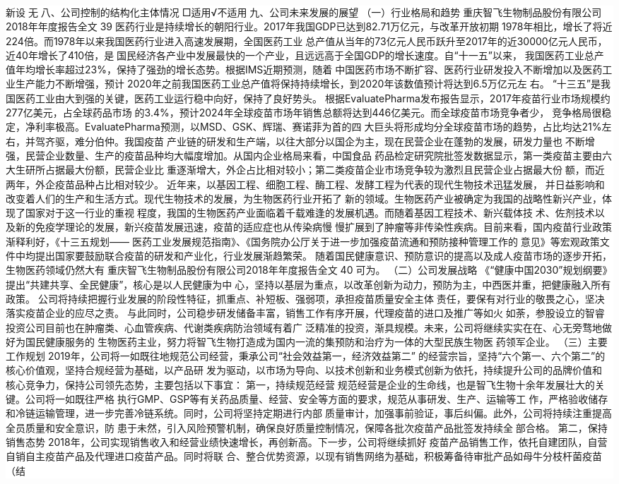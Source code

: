 新设
无
八、公司控制的结构化主体情况
□适用√不适用
九、公司未来发展的展望
（一）行业格局和趋势
重庆智飞生物制品股份有限公司2018年年度报告全文
39
医药行业是持续增长的朝阳行业。2017年我国GDP已达到82.71万亿元，与改革开放初期
1978年相比，增长了将近224倍。而1978年以来我国医药行业进入高速发展期，全国医药工业
总产值从当年的73亿元人民币跃升至2017年的近30000亿元人民币，近40年增长了410倍，是
国民经济各产业中发展最快的一个产业，且远远高于全国GDP的增长速度。自“十一五”以来，
我国医药工业总产值年均增长率超过23%，保持了强劲的增长态势。根据IMS近期预测，随着
中国医药市场不断扩容、医药行业研发投入不断增加以及医药工业生产能力不断增强，预计
2020年之前我国医药工业总产值将保持持续增长，到2020年该数值预计将达到6.5万亿元左
右。
“十三五”是我国医药工业由大到强的关键，医药工业运行稳中向好，保持了良好势头。
根据EvaluatePharma发布报告显示，2017年疫苗行业市场规模约277亿美元，占全球药品市场
的3.4%，预计2024年全球疫苗市场年销售总额将达到446亿美元。而全球疫苗市场竞争者少，
竞争格局很稳定，净利率极高。EvaluatePharma预测，以MSD、GSK、辉瑞、赛诺菲为首的四
大巨头将形成均分全球疫苗市场的趋势，占比均达21%左右，并驾齐驱，难分伯仲。我国疫苗
产业链的研发和生产端，以往大部分以国企为主，现在民营企业在蓬勃的发展，研发力量也
不断增强，民营企业数量、生产的疫苗品种均大幅度增加。从国内企业格局来看，中国食品
药品检定研究院批签发数据显示，第一类疫苗主要由六大生研所占据最大份额，民营企业比
重逐渐增大，外企占比相对较小；第二类疫苗企业市场竞争较为激烈且民营企业占据最大份
额，而近两年，外企疫苗品种占比相对较少。
近年来，以基因工程、细胞工程、酶工程、发酵工程为代表的现代生物技术迅猛发展，
并日益影响和改变着人们的生产和生活方式。现代生物技术的发展，为生物医药行业开拓了
新的领域。生物医药产业被确定为我国的战略性新兴产业，体现了国家对于这一行业的重视
程度，我国的生物医药产业面临着千载难逢的发展机遇。而随着基因工程技术、新兴载体技
术、佐剂技术以及新的免疫学理论的发展，新兴疫苗发展迅速，疫苗的适应症也从传染病慢
慢扩展到了肿瘤等非传染性疾病。目前来看，国内疫苗行业政策渐释利好，《十三五规划——
医药工业发展规范指南》、《国务院办公厅关于进一步加强疫苗流通和预防接种管理工作的
意见》等宏观政策文件中均提出国家要鼓励联合疫苗的研发和产业化，行业发展渐趋繁荣。
随着国民健康意识、预防意识的提高以及成人疫苗市场的逐步开拓，生物医药领域仍然大有
重庆智飞生物制品股份有限公司2018年年度报告全文
40
可为。
（二）公司发展战略
《“健康中国2030”规划纲要》提出“共建共享、全民健康”，核心是以人民健康为中
心，坚持以基层为重点，以改革创新为动力，预防为主，中西医并重，把健康融入所有政策。
公司将持续把握行业发展的阶段性特征，抓重点、补短板、强弱项，承担疫苗质量安全主体
责任，要保有对行业的敬畏之心，坚决落实疫苗企业的应尽之责。
与此同时，公司稳步研发储备丰富，销售工作有序开展，代理疫苗的进口及推广等如火
如荼，参股设立的智睿投资公司目前也在肿瘤类、心血管疾病、代谢类疾病防治领域有着广
泛精准的投资，渐具规模。未来，公司将继续实实在在、心无旁骛地做好为国民健康服务的
生物医药主业，努力将智飞生物打造成为国内一流的集预防和治疗为一体的大型民族生物医
药领军企业。
（三）主要工作规划
2019年，公司将一如既往地规范公司经营，秉承公司“社会效益第一，经济效益第二”
的经营宗旨，坚持“六个第一、六个第二”的核心价值观，坚持合规经营为基础，以产品研
发为驱动，以市场为导向、以技术创新和业务模式创新为依托，持续提升公司的品牌价值和
核心竞争力，保持公司领先态势，主要包括以下事宜：
第一，持续规范经营
规范经营是企业的生命线，也是智飞生物十余年发展壮大的关键。公司将一如既往严格
执行GMP、GSP等有关药品质量、经营、安全等方面的要求，规范从事研发、生产、运输等工
作，严格验收储存和冷链运输管理，进一步完善冷链系统。同时，公司将坚持定期进行内部
质量审计，加强事前验证，事后纠偏。此外，公司将持续注重提高全员质量和安全意识，防
患于未然，引入风险预警机制，确保良好质量控制情况，保障各批次疫苗产品批签发持续全
部合格。
第二，保持销售态势
2018年，公司实现销售收入和经营业绩快速增长，再创新高。下一步，公司将继续抓好
疫苗产品销售工作，依托自建团队，自营自销自主疫苗产品及代理进口疫苗产品。同时将联
合、整合优势资源，以现有销售网络为基础，积极筹备待审批产品如母牛分枝杆菌疫苗（结